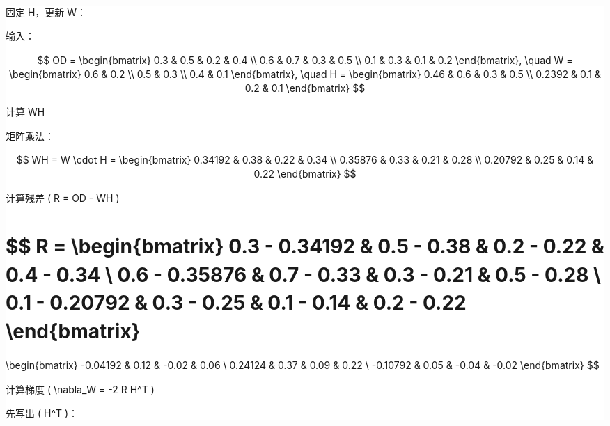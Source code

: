 
固定 H，更新 W：

输入：

$$
OD = \begin{bmatrix}
0.3 & 0.5 & 0.2 & 0.4 \\
0.6 & 0.7 & 0.3 & 0.5 \\
0.1 & 0.3 & 0.1 & 0.2
\end{bmatrix}, \quad
W = \begin{bmatrix}
0.6 & 0.2 \\
0.5 & 0.3 \\
0.4 & 0.1
\end{bmatrix}, \quad
H = \begin{bmatrix}
0.46 & 0.6 & 0.3 & 0.5 \\
0.2392 & 0.1 & 0.2 & 0.1
\end{bmatrix}
$$

计算 WH

矩阵乘法：

$$
WH = W \cdot H = 
\begin{bmatrix}
0.34192 & 0.38 & 0.22 & 0.34 \\
0.35876 & 0.33 & 0.21 & 0.28 \\
0.20792 & 0.25 & 0.14 & 0.22
\end{bmatrix}
$$

计算残差 \( R = OD - WH \)

$$
R =
\begin{bmatrix}
0.3 - 0.34192 & 0.5 - 0.38 & 0.2 - 0.22 & 0.4 - 0.34 \\
0.6 - 0.35876 & 0.7 - 0.33 & 0.3 - 0.21 & 0.5 - 0.28 \\
0.1 - 0.20792 & 0.3 - 0.25 & 0.1 - 0.14 & 0.2 - 0.22
\end{bmatrix}
=
\begin{bmatrix}
-0.04192 & 0.12 & -0.02 & 0.06 \\
0.24124 & 0.37 & 0.09 & 0.22 \\
-0.10792 & 0.05 & -0.04 & -0.02
\end{bmatrix}
$$

计算梯度 \( \nabla_W = -2 R H^T \)

先写出 \( H^T \)：
